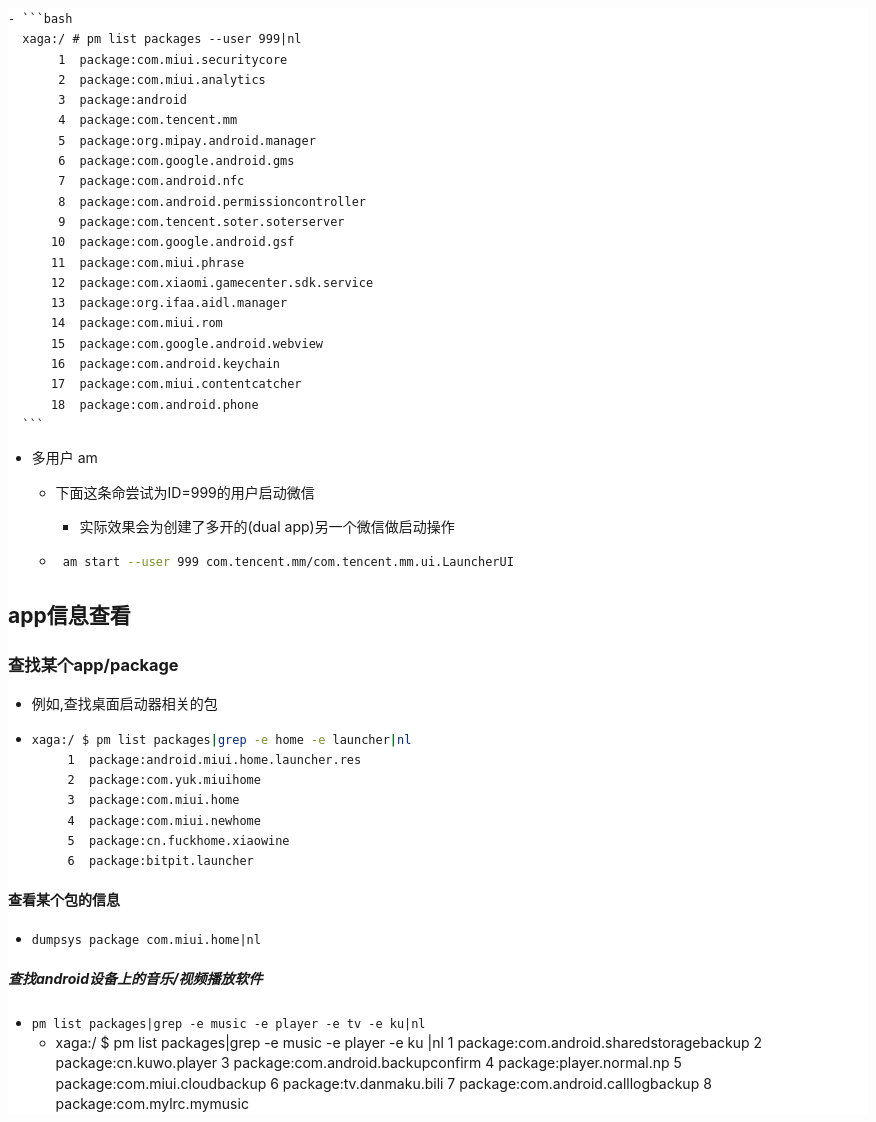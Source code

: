     - ```bash
      xaga:/ # pm list packages --user 999|nl
           1  package:com.miui.securitycore
           2  package:com.miui.analytics
           3  package:android
           4  package:com.tencent.mm
           5  package:org.mipay.android.manager
           6  package:com.google.android.gms
           7  package:com.android.nfc
           8  package:com.android.permissioncontroller
           9  package:com.tencent.soter.soterserver
          10  package:com.google.android.gsf
          11  package:com.miui.phrase
          12  package:com.xiaomi.gamecenter.sdk.service
          13  package:org.ifaa.aidl.manager
          14  package:com.miui.rom
          15  package:com.google.android.webview
          16  package:com.android.keychain
          17  package:com.miui.contentcatcher
          18  package:com.android.phone
      ```

  - 多用户 am

    - 下面这条命尝试为ID=999的用户启动微信

      - 实际效果会为创建了多开的(dual app)另一个微信做启动操作

    - ```bash
       am start --user 999 com.tencent.mm/com.tencent.mm.ui.LauncherUI
      ```

      

## app信息查看

### 查找某个app/package

- 例如,查找桌面启动器相关的包

- ```bash
  xaga:/ $ pm list packages|grep -e home -e launcher|nl
       1  package:android.miui.home.launcher.res
       2  package:com.yuk.miuihome
       3  package:com.miui.home
       4  package:com.miui.newhome
       5  package:cn.fuckhome.xiaowine
       6  package:bitpit.launcher
  ```

#### 查看某个包的信息

-  `dumpsys package com.miui.home|nl`

##### 查找android设备上的音乐/视频播放软件

- `pm list packages|grep -e music -e player -e tv -e ku|nl`
  - xaga:/ $ pm list packages|grep -e music -e player -e ku |nl
         1  package:com.android.sharedstoragebackup
         2  package:cn.kuwo.player
         3  package:com.android.backupconfirm
         4  package:player.normal.np
         5  package:com.miui.cloudbackup
         6  package:tv.danmaku.bili
         7  package:com.android.calllogbackup
         8  package:com.mylrc.mymusic
  ```